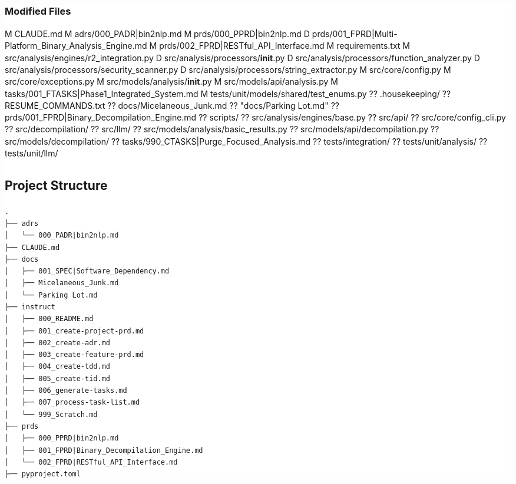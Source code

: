 ### Modified Files
M CLAUDE.md
M adrs/000_PADR|bin2nlp.md
M prds/000_PPRD|bin2nlp.md
D prds/001_FPRD|Multi-Platform_Binary_Analysis_Engine.md
M prds/002_FPRD|RESTful_API_Interface.md
M requirements.txt
M src/analysis/engines/r2_integration.py
D src/analysis/processors/__init__.py
D src/analysis/processors/function_analyzer.py
D src/analysis/processors/security_scanner.py
D src/analysis/processors/string_extractor.py
M src/core/config.py
M src/core/exceptions.py
M src/models/analysis/__init__.py
M src/models/api/analysis.py
M tasks/001_FTASKS|Phase1_Integrated_System.md
M tests/unit/models/shared/test_enums.py
?? .housekeeping/
?? RESUME_COMMANDS.txt
?? docs/Micelaneous_Junk.md
?? "docs/Parking Lot.md"
?? prds/001_FPRD|Binary_Decompilation_Engine.md
?? scripts/
?? src/analysis/engines/base.py
?? src/api/
?? src/core/config_cli.py
?? src/decompilation/
?? src/llm/
?? src/models/analysis/basic_results.py
?? src/models/api/decompilation.py
?? src/models/decompilation/
?? tasks/990_CTASKS|Purge_Focused_Analysis.md
?? tests/integration/
?? tests/unit/analysis/
?? tests/unit/llm/

## Project Structure
```
.
├── adrs
│   └── 000_PADR|bin2nlp.md
├── CLAUDE.md
├── docs
│   ├── 001_SPEC|Software_Dependency.md
│   ├── Micelaneous_Junk.md
│   └── Parking Lot.md
├── instruct
│   ├── 000_README.md
│   ├── 001_create-project-prd.md
│   ├── 002_create-adr.md
│   ├── 003_create-feature-prd.md
│   ├── 004_create-tdd.md
│   ├── 005_create-tid.md
│   ├── 006_generate-tasks.md
│   ├── 007_process-task-list.md
│   └── 999_Scratch.md
├── prds
│   ├── 000_PPRD|bin2nlp.md
│   ├── 001_FPRD|Binary_Decompilation_Engine.md
│   └── 002_FPRD|RESTful_API_Interface.md
├── pyproject.toml
```